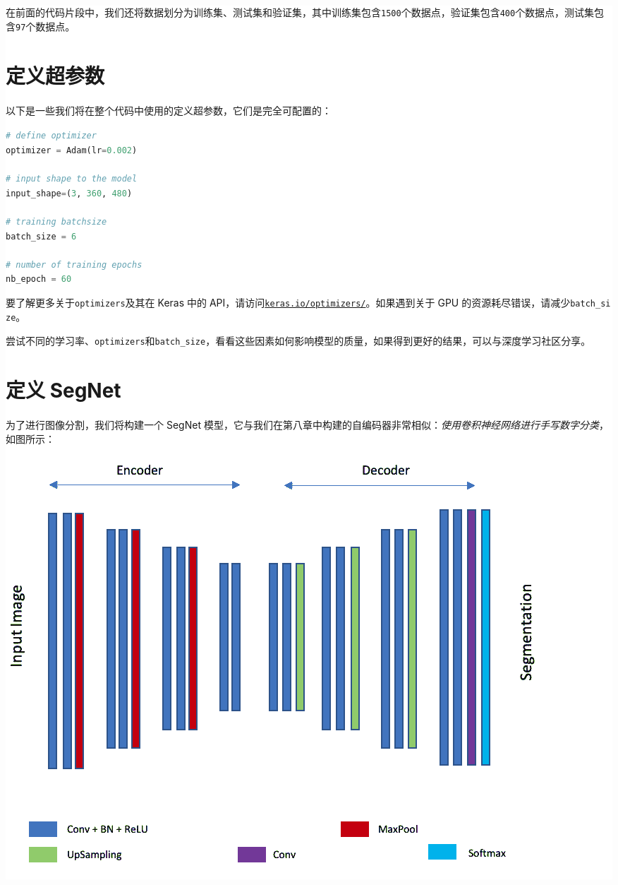 
在前面的代码片段中，我们还将数据划分为训练集、测试集和验证集，其中训练集包含`1500`个数据点，验证集包含`400`个数据点，测试集包含`97`个数据点。

# 定义超参数

以下是一些我们将在整个代码中使用的定义超参数，它们是完全可配置的：

```py
# define optimizer
optimizer = Adam(lr=0.002)

# input shape to the model
input_shape=(3, 360, 480)

# training batchsize
batch_size = 6

# number of training epochs
nb_epoch = 60
```

要了解更多关于`optimizers`及其在 Keras 中的 API，请访问[`keras.io/optimizers/`](https://keras.io/optimizers/)。如果遇到关于 GPU 的资源耗尽错误，请减少`batch_size`。

尝试不同的学习率、`optimizers`和`batch_size`，看看这些因素如何影响模型的质量，如果得到更好的结果，可以与深度学习社区分享。

# 定义 SegNet

为了进行图像分割，我们将构建一个 SegNet 模型，它与我们在第八章中构建的自编码器非常相似：*使用卷积神经网络进行手写数字分类*，如图所示：

![](img/695f6e37-8388-4a91-9d86-fffda1adfe5d.png)
